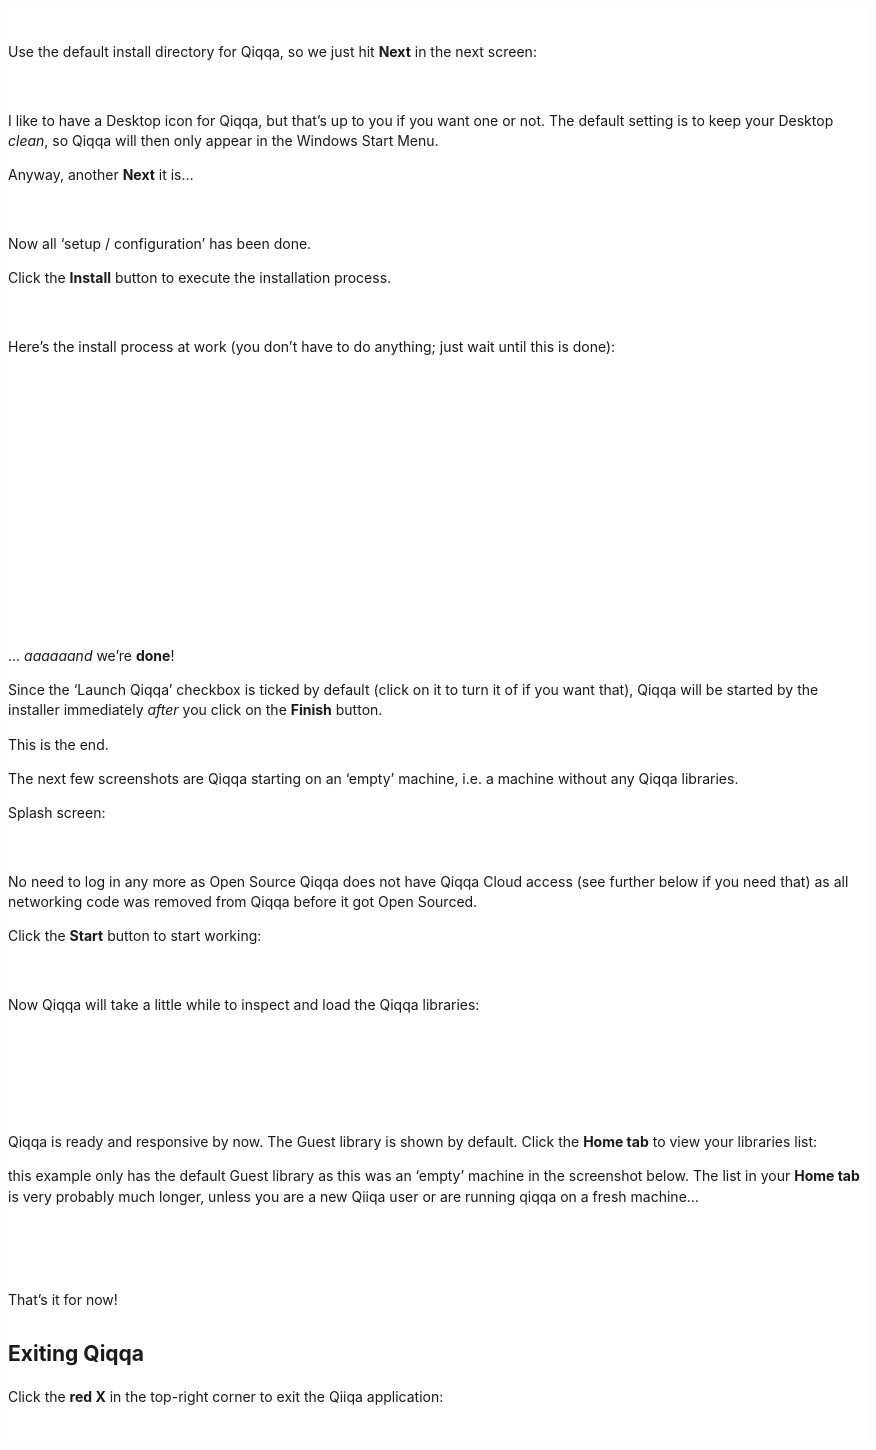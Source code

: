 <p><img src="../assets/install-qiqqa-sequence-setup-v82-10A.jpg" alt=""></p>
<p>Use the default install directory for Qiqqa, so we just hit <strong>Next</strong> in the next screen:</p>
<p><img src="../assets/install-qiqqa-sequence-setup-v82-12A.jpg" alt=""></p>
<p>I like to have a Desktop icon for Qiqqa, but that’s up to you if you want one or not. The default setting is to keep your Desktop <em>clean</em>, so Qiqqa will then only appear in the Windows Start Menu.</p>
<p>Anyway, another <strong>Next</strong> it is…</p>
<p><img src="../assets/install-qiqqa-sequence-setup-v82-14A.jpg" alt=""></p>
<p>Now all ‘setup / configuration’ has been done.</p>
<p>Click the <strong>Install</strong> button to execute the installation process.</p>
<p><img src="../assets/install-qiqqa-sequence-setup-v82-16A.jpg" alt=""></p>
<p>Here’s the install process at work (you don’t have to do anything; just wait until this is done):</p>
<p><img src="../assets/install-qiqqa-sequence-setup-v82.17.png" alt=""></p>
<p><img src="../assets/install-qiqqa-sequence-setup-v82.18.png" alt=""></p>
<p><img src="../assets/install-qiqqa-sequence-setup-v82.19.png" alt=""></p>
<p><img src="../assets/install-qiqqa-sequence-setup-v82.20.png" alt=""></p>
<p><img src="../assets/install-qiqqa-sequence-setup-v82.21.png" alt=""></p>
<p><img src="../assets/install-qiqqa-sequence-setup-v82.22.png" alt=""></p>
<p><img src="../assets/install-qiqqa-sequence-setup-v82.24.png" alt=""></p>
<p><img src="../assets/install-qiqqa-sequence-setup-v82.25.png" alt=""></p>
<p>… <em>aaaaaand</em> we’re <strong>done</strong>!</p>
<p>Since the ‘Launch Qiqqa’ checkbox is ticked by default (click on it to turn it of if you want that), Qiqqa will be started by the installer immediately <em>after</em> you click on the <strong>Finish</strong> button.</p>
<p>This is the end.</p>
<p>The next few screenshots are Qiqqa starting on an ‘empty’ machine, i.e. a machine without any Qiqqa libraries.</p>
<p>Splash screen:</p>
<p><img src="../assets/install-qiqqa-sequence-setup-v82.28.jpg" alt=""></p>
<p>No need to log in any more as Open Source Qiqqa does not have Qiqqa Cloud access (see further below if you need that) as all networking code was removed from Qiqqa before it got Open Sourced.</p>
<p>Click the <strong>Start</strong> button to start working:</p>
<p><img src="../assets/install-qiqqa-sequence-Qiqqa_30.png" alt=""></p>
<p>Now Qiqqa will take a little while to inspect and load the Qiqqa libraries:</p>
<p><img src="../assets/install-qiqqa-sequence-Qiqqa_31.png" alt=""></p>
<p><img src="../assets/install-qiqqa-sequence-Qiqqa_32.png" alt=""></p>
<p><img src="../assets/install-qiqqa-sequence-Qiqqa_33.png" alt=""></p>
<p>Qiqqa is ready and responsive by now. The Guest library is shown by default.
Click the <strong>Home tab</strong> to view your libraries list:</p>
<p>this example only has the default Guest library as this was an ‘empty’ machine in the screenshot below. The list in your <strong>Home tab</strong> is very probably much longer, unless you are a new Qiiqa user or are running qiqqa on a fresh machine…</p>
<p><img src="../assets/install-qiqqa-sequence-Qiqqa_34.png" alt=""></p>
<p><img src="../assets/install-qiqqa-sequence-Qiqqa_35.png" alt=""></p>
<p>That’s it for now!</p>
<h2>Exiting Qiqqa</h2>
<p>Click the <strong>red X</strong> in the top-right corner to exit the Qiiqa application:</p>
<p><img src="../assets/install-qiqqa-sequence-Qiqqa_37.png" alt=""></p>